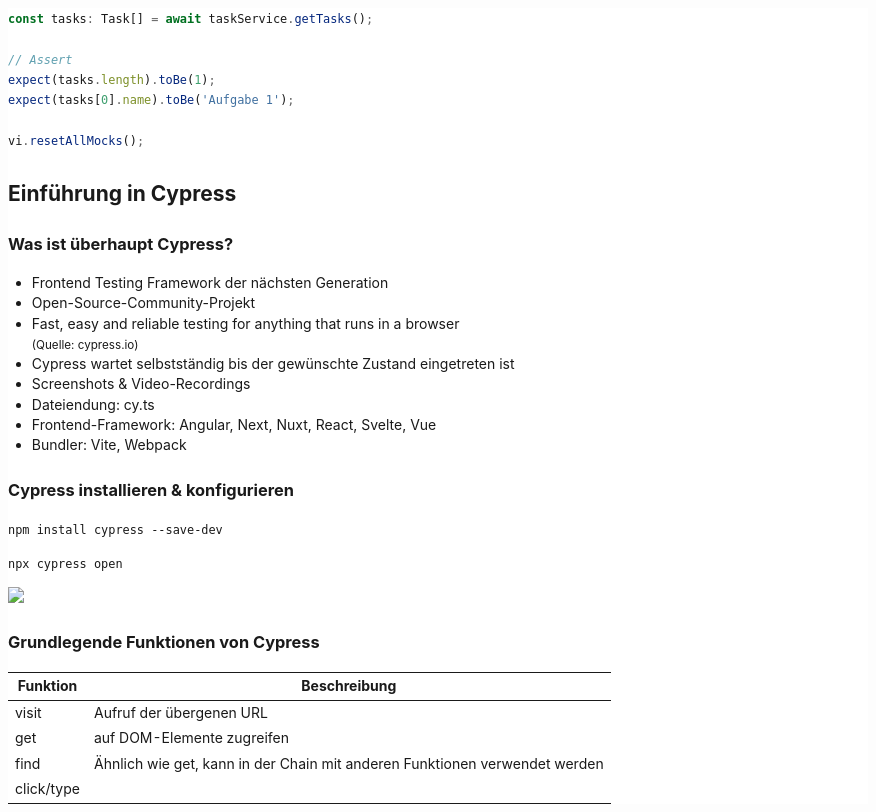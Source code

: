 ```typescript
const tasks: Task[] = await taskService.getTasks();

// Assert
expect(tasks.length).toBe(1);
expect(tasks[0].name).toBe('Aufgabe 1');

vi.resetAllMocks();
```

## Einführung in Cypress

### Was ist überhaupt Cypress?

<ul>
	<li>Frontend Testing Framework der nächsten Generation</li>
	<li>Open-Source-Community-Projekt</li>
	<li>
		Fast, easy and reliable testing for anything that runs in a browser
		<br/>
		<small>(Quelle: cypress.io)</small>
	</li>
	<li>Cypress wartet selbstständig bis der gewünschte Zustand eingetreten ist</li>
	<li>Screenshots & Video-Recordings</li>
	<li>Dateiendung: cy.ts</li>
	<li>Frontend-Framework: Angular, Next, Nuxt, React, Svelte, Vue</li>
	<li>Bundler: Vite, Webpack</li>
</ul>

### Cypress installieren & konfigurieren

```
npm install cypress --save-dev
```

```
npx cypress open
```

<img src="../../../../Backup/2022-12-01-testing-cypress/images/1-welcome-to-cypress.png" />

### Grundlegende Funktionen von Cypress

<table>
	<thead>
		<tr>
			<th>Funktion</th>
			<th>Beschreibung</th>
		</tr>
	</thead>
	<tbody>
		<tr>
			<td>visit</td>
			<td>Aufruf der übergenen URL</td>
		</tr>
		<tr>
			<td>get</td>
			<td>auf DOM-Elemente zugreifen</td>
		</tr>
		<tr>
			<td>find</td>
			<td>Ähnlich wie get, kann in der Chain mit anderen Funktionen verwendet werden</td>
		</tr>
		<tr>
			<td>click/type</td>
